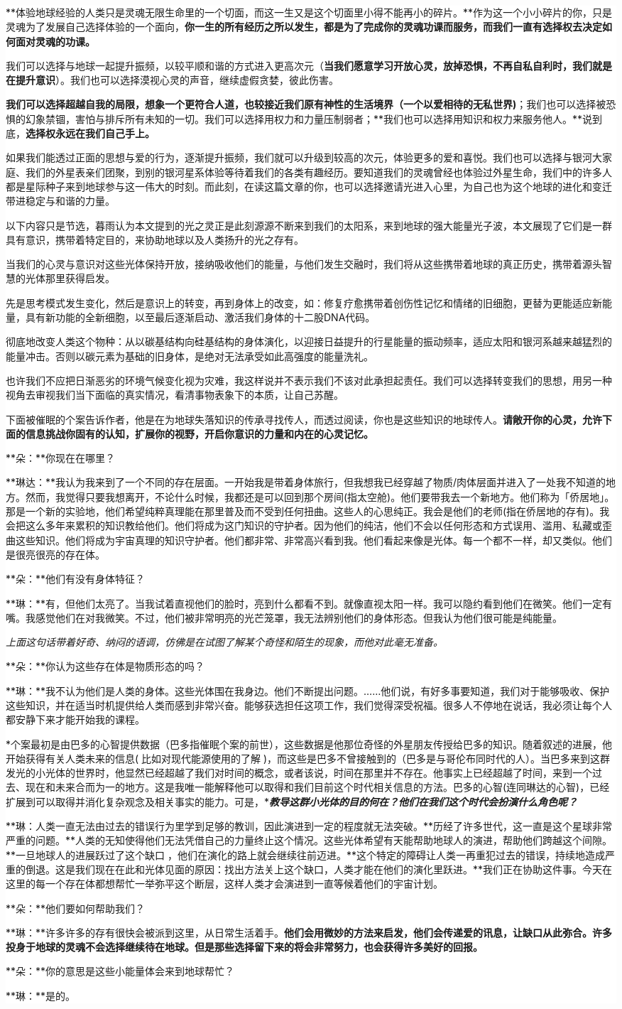 **体验地球经验的人类只是灵魂无限生命里的一个切面，而这一生又是这个切面里小得不能再小的碎片。**作为这一个小小碎片的你，只是灵魂为了发展自己选择体验的一个面向，**你一生的所有经历之所以发生，都是为了完成你的灵魂功课而服务，**而**我们一直有选择权去决定如何面对灵魂的功课。**

我们可以选择与地球一起提升振频，以较平顺和谐的方式进入更高次元（**当我们愿意学习开放心灵，放掉恐惧，不再自私自利时，我们就是在提升意识**）。我们也可以选择漠视心灵的声音，继续虚假贪婪，彼此伤害。

**我们可以选择超越自我的局限，想象一个更符合人道，也较接近我们原有神性的生活境界（一个以爱相待的无私世界)**；我们也可以选择被恐惧的幻象禁锢，害怕与排斥所有未知的一切。我们可以选择用权力和力量压制弱者；**我们也可以选择用知识和权力来服务他人。**说到底，**选择权永远在我们自己手上。**

如果我们能透过正面的思想与爱的行为，逐渐提升振频，我们就可以升级到较高的次元，体验更多的爱和喜悦。我们也可以选择与银河大家庭、我们的外星表亲们团聚，到别的银河星系体验等待着我们的各类有趣经历。要知道我们的灵魂曾经也体验过外星生命，我们中的许多人都是星际种子来到地球参与这一伟大的时刻。而此刻，在读这篇文章的你，也可以选择邀请光进入心里，为自己也为这个地球的进化和变迁带进稳定与和谐的力量。

以下内容只是节选，暮雨认为本文提到的光之灵正是此刻源源不断来到我们的太阳系，来到地球的强大能量光子波，本文展现了它们是一群具有意识，携带着特定目的，来协助地球以及人类扬升的光之存有。

当我们的心灵与意识对这些光体保持开放，接纳吸收他们的能量，与他们发生交融时，我们将从这些携带着地球的真正历史，携带着源头智慧的光体那里获得启发。

先是思考模式发生变化，然后是意识上的转变，再到身体上的改变，如：修复疗愈携带着创伤性记忆和情绪的旧细胞，更替为更能适应新能量，具有新功能的全新细胞，以至最后逐渐启动、激活我们身体的十二股DNA代码。

彻底地改变人类这个物种：从以碳基结构向硅基结构的身体演化，以迎接日益提升的行星能量的振动频率，适应太阳和银河系越来越猛烈的能量冲击。否则以碳元素为基础的旧身体，是绝对无法承受如此高强度的能量洗礼。

也许我们不应把日渐恶劣的环境气候变化视为灾难，我这样说并不表示我们不该对此承担起责任。我们可以选择转变我们的思想，用另一种视角去审视我们当下面临的真实情况，看清事物表象下的本质，让自己苏醒。

下面被催眠的个案告诉作者，他是在为地球失落知识的传承寻找传人，而透过阅读，你也是这些知识的地球传人。**请敞开你的心灵，允许下面的信息挑战你固有的认知，扩展你的视野，开启你意识的力量和内在的心灵记忆。**

**朵：**你现在在哪里？

**琳达：**我认为我来到了一个不同的存在层面。一开始我是带着身体旅行，但我想我已经穿越了物质/肉体层面并进入了一处我不知道的地方。然而，我觉得只要我想离开，不论什么时候，我都还是可以回到那个房间(指太空舱)。他们要带我去一个新地方。他们称为「侨居地」。那是一个新的实验地，他们希望纯粹真理能在那里普及而不受到任何扭曲。这些人的心思纯正。我会是他们的老师(指在侨居地的存有)。我会把这么多年来累积的知识教给他们。他们将成为这门知识的守护者。因为他们的纯洁，他们不会以任何形态和方式误用、滥用、私藏或歪曲这些知识。他们将成为宇宙真理的知识守护者。他们都非常、非常高兴看到我。他们看起来像是光体。每一个都不一样，却又类似。他们是很亮很亮的存在体。

**朵：**他们有没有身体特征？

**琳：**有，但他们太亮了。当我试着直视他们的脸时，亮到什么都看不到。就像直视太阳一样。我可以隐约看到他们在微笑。他们一定有嘴。我感觉他们在对我微笑。不过，他们被非常明亮的光芒笼罩，我无法辨别他们的身体形态。但我认为他们很可能是纯能量。

*上面这句话带着好奇、纳闷的语调，仿佛是在试图了解某个奇怪和陌生的现象，而他对此毫无准备。*

**朵：**你认为这些存在体是物质形态的吗？

**琳：**我不认为他们是人类的身体。这些光体围在我身边。他们不断提出问题。……他们说，有好多事要知道，我们对于能够吸收、保护这些知识，并在适当时机提供给人类而感到非常兴奋。能够获选担任这项工作，我们觉得深受祝福。很多人不停地在说话，我必须让每个人都安静下来才能开始我的课程。

*个案最初是由巴多的心智提供数据（巴多指催眠个案的前世），这些数据是他那位奇怪的外星朋友传授给巴多的知识。随着叙述的进展，他开始获得有关人类未来的信息( 比如对现代能源使用的了解 )，而这些是巴多不曾接触到的（巴多是与哥伦布同时代的人）。当巴多来到这群发光的小光体的世界时，他显然已经超越了我们对时间的概念，或者该说，时间在那里并不存在。他事实上已经超越了时间，来到一个过去、现在和未来合而为一的地方。这是我唯一能解释他可以取得和我们目前这个时代相关信息的方法。巴多的心智(连同琳达的心智)，已经扩展到可以取得并消化复杂观念及相关事实的能力。可是，****教导这群小光体的目的何在？他们在我们这个时代会扮演什么角色呢？***

**琳：人类一直无法由过去的错误行为里学到足够的教训，因此演进到一定的程度就无法突破。**历经了许多世代，这一直是这个星球非常严重的问题。**人类的无知使得他们无法凭借自己的力量终止这个情况。这些光体希望有天能帮助地球人的演进，帮助他们跨越这个间隙。**一旦地球人的进展跃过了这个缺口 ，他们在演化的路上就会继续往前迈进。**这个特定的障碍让人类一再重犯过去的错误，持续地造成严重的倒退。这是我们现在在此和光体见面的原因：找出方法关上这个缺口，人类才能在他们的演化里跃进。**我们正在协助这件事。今天在这里的每一个存在体都想帮忙一举弥平这个断层，这样人类才会演进到一直等候着他们的宇宙计划。

**朵：**他们要如何帮助我们？

**琳：**许多许多的存有很快会被派到这里，从日常生活着手。**他们会用微妙的方法来启发，他们会传递爱的讯息，让缺口从此弥合。许多投身于地球的灵魂不会选择继续待在地球。但是那些选择留下来的将会非常努力，也会获得许多美好的回报。**

**朵：**你的意思是这些小能量体会来到地球帮忙？

**琳：**是的。
